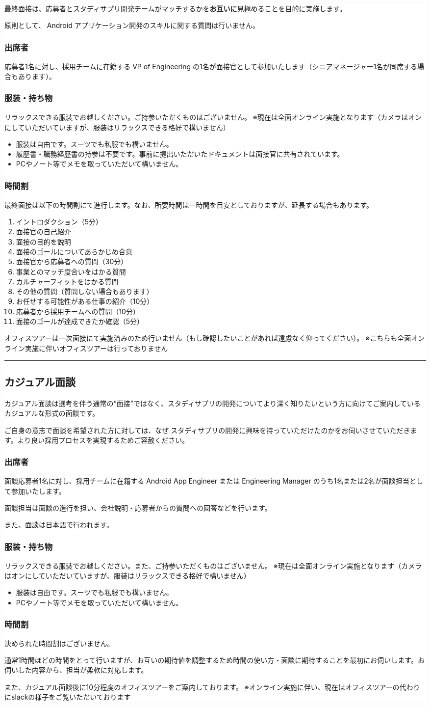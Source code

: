 最終面接は、応募者とスタディサプリ開発チームがマッチするかを**お互いに**見極めることを目的に実施します。

原則として、 Android アプリケーション開発のスキルに関する質問は行いません。

### 出席者

応募者1名に対し、採用チームに在籍する VP of Engineering の1名が面接官として参加いたします（シニアマネージャー1名が同席する場合もあります）。

### 服装・持ち物

リラックスできる服装でお越しください。ご持参いただくものはございません。
※現在は全面オンライン実施となります（カメラはオンにしていただいていますが、服装はリラックスできる格好で構いません）

- 服装は自由です。スーツでも私服でも構いません。
- 履歴書・職務経歴書の持参は不要です。事前に提出いただいたドキュメントは面接官に共有されています。
- PCやノート等でメモを取っていただいて構いません。

### 時間割

最終面接は以下の時間割にて進行します。なお、所要時間は一時間を目安としておりますが、延長する場合もあります。

1. イントロダクション（5分）
  1. 面接官の自己紹介
  2. 面接の目的を説明
  3. 面接のゴールについてあらかじめ合意
2. 面接官から応募者への質問（30分）
  1. 事業とのマッチ度合いをはかる質問
  2. カルチャーフィットをはかる質問
  3. その他の質問（質問しない場合もあります）
3. お任せする可能性がある仕事の紹介（10分）
4. 応募者から採用チームへの質問（10分）
5. 面接のゴールが達成できたか確認（5分）

オフィスツアーは一次面接にて実施済みのため行いません（もし確認したいことがあれば遠慮なく仰ってください）。
※こちらも全面オンライン実施に伴いオフィスツアーは行っておりません

---

## カジュアル面談

カジュアル面談は選考を伴う通常の“面接”ではなく、スタディサプリの開発についてより深く知りたいという方に向けてご案内しているカジュアルな形式の面談です。

ご自身の意志で面談を希望された方に対しては、なぜ スタディサプリの開発に興味を持っていただけたのかをお伺いさせていただきます。より良い採用プロセスを実現するためご容赦ください。

### 出席者

面談応募者1名に対し、採用チームに在籍する Android App Engineer または Engineering Manager のうち1名または2名が面談担当として参加いたします。

面談担当は面談の進行を担い、会社説明・応募者からの質問への回答などを行います。

また、面談は日本語で行われます。

### 服装・持ち物

リラックスできる服装でお越しください。また、ご持参いただくものはございません。
※現在は全面オンライン実施となります（カメラはオンにしていただいていますが、服装はリラックスできる格好で構いません）

- 服装は自由です。スーツでも私服でも構いません。
- PCやノート等でメモを取っていただいて構いません。

### 時間割

決められた時間割はございません。

通常1時間ほどの時間をとって行いますが、お互いの期待値を調整するため時間の使い方・面談に期待することを最初にお伺いします。お伺いした内容から、担当が柔軟に対応します。

また、カジュアル面談後に10分程度のオフィスツアーをご案内しております。
※オンライン実施に伴い、現在はオフィスツアーの代わりにslackの様子をご覧いただいております
